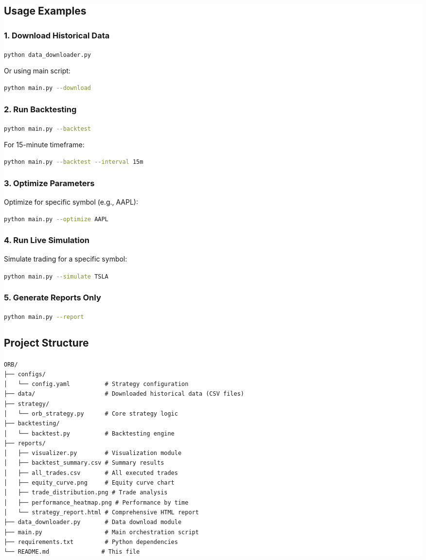## Usage Examples

### 1. Download Historical Data
```bash
python data_downloader.py
```
Or using main script:
```bash
python main.py --download
```

### 2. Run Backtesting
```bash
python main.py --backtest
```

For 15-minute timeframe:
```bash
python main.py --backtest --interval 15m
```

### 3. Optimize Parameters
Optimize for specific symbol (e.g., AAPL):
```bash
python main.py --optimize AAPL
```

### 4. Run Live Simulation
Simulate trading for a specific symbol:
```bash
python main.py --simulate TSLA
```

### 5. Generate Reports Only
```bash
python main.py --report
```

## Project Structure

```
ORB/
├── configs/
│   └── config.yaml          # Strategy configuration
├── data/                    # Downloaded historical data (CSV files)
├── strategy/
│   └── orb_strategy.py      # Core strategy logic
├── backtesting/
│   └── backtest.py          # Backtesting engine
├── reports/
│   ├── visualizer.py        # Visualization module
│   ├── backtest_summary.csv # Summary results
│   ├── all_trades.csv       # All executed trades
│   ├── equity_curve.png     # Equity curve chart
│   ├── trade_distribution.png # Trade analysis
│   ├── performance_heatmap.png # Performance by time
│   └── strategy_report.html # Comprehensive HTML report
├── data_downloader.py       # Data download module
├── main.py                  # Main orchestration script
├── requirements.txt         # Python dependencies
└── README.md               # This file
```

